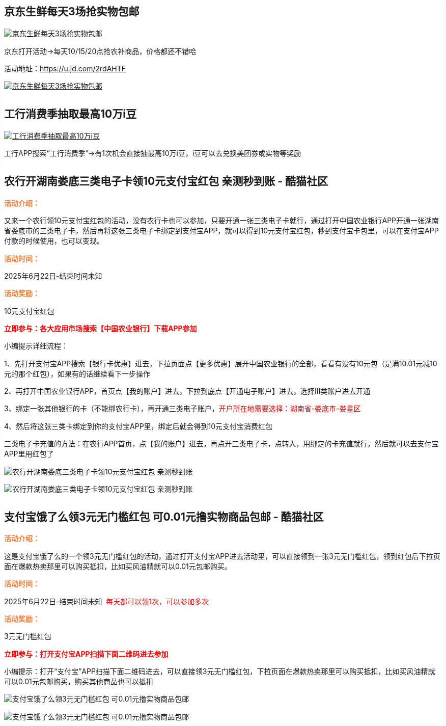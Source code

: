 ## 京东生鲜每天3场抢实物包邮
<p>
    <a rel="nofollow" target="_blank" href="https://www.qqhjy6.xyz/caiji/data/images/2025-06-21/2c8f901b28ad29585531525cbd4792e1.jpg"><img src="https://image.smallfawn.work/?url=https://www.qqhjy6.xyz/caiji/data/images/2025-06-21/2c8f901b28ad29585531525cbd4792e1.jpg" title="京东生鲜每天3场抢实物包邮 " alt="京东生鲜每天3场抢实物包邮 " referrerpolicy="no-referrer"></a> 
</p>
<p>
    京东打开活动-&gt;每天10/15/20点抢农补商品，价格都还不错哈
</p>
<p>
    活动地址：<a rel="nofollow" target="_blank" href="https://u.jd.com/2rdAHTF">https://u.jd.com/2rdAHTF</a> 
</p>
<p>
    <a rel="nofollow" target="_blank" href="https://www.qqhjy6.xyz/caiji/data/images/2025-06-21/429c5faa688f890326526040b8503ed5.png"><img src="https://image.smallfawn.work/?url=https://www.qqhjy6.xyz/caiji/data/images/2025-06-21/429c5faa688f890326526040b8503ed5.png" title="京东生鲜每天3场抢实物包邮 " alt="京东生鲜每天3场抢实物包邮 " referrerpolicy="no-referrer"></a> 
</p>

## 工行消费季抽取最高10万i豆
<p>
    <a rel="nofollow" target="_blank" href="https://www.qqhjy6.xyz/caiji/data/images/2025-06-21/c26006915b0dcfab5d567814127c4acf.jpg"><img src="https://image.smallfawn.work/?url=https://www.qqhjy6.xyz/caiji/data/images/2025-06-21/c26006915b0dcfab5d567814127c4acf.jpg" title="工行消费季抽取最高10万i豆 " alt="工行消费季抽取最高10万i豆 " referrerpolicy="no-referrer"></a> 
</p>
<p>
    工行APP搜索“工行消费季”-&gt;有1次机会直接抽最高10万i豆，i豆可以去兑换美团券或实物等奖励
</p>

## 农行开湖南娄底三类电子卡领10元支付宝红包 亲测秒到账 - 酷猫社区
<p><span style="color: #ff7b33;"><strong>活动介绍：</strong></span></p> 
<p><span style="text-indent: 2em;">又来一个农行领10元支付宝红包的活动，没有农行卡也可以参加，只要开通一张三类电子卡就行，通过打开中国农业银行APP开通一张湖南省娄底市的三类电子卡，然后再将这张三类电子卡绑定到支付宝APP，就可以得到10元支付宝红包，秒到支付宝卡包里，可以在支付宝APP付款的时候使用，也可以变现。</span></p> 
<p><strong><span style="color: #ff7b33;">活动时间：</span></strong></p> 
<p>2025年6月22日-结束时间未知</p> 
<p><strong><span style="color: #ff7b33;">活动奖励：</span></strong></p> 
<p>10元支付宝红包</p> 
<p><strong><span style="color: #ff7b33;"><span style="color: #ff0000;">立即参与：各大应用市场搜索【中国农业银行】下载APP参加</span></span></strong></p> 
<p>小编提示详细流程：</p> 
<p>1、先打开支付宝APP搜索【银行卡优惠】进去，下拉页面点【更多优惠】展开中国农业银行的全部，看看有没有10元包（是满10.01元减10元的那个红包），如果有的话继续看下一步操作</p> 
<p>2、再打开中国农业银行APP，首页点【我的账户】进去，下拉到底点【开通电子账户】进去，选择III类账户进去开通</p> 
<p>3、绑定一张其他银行的卡（不能绑农行卡），再开通三类电子账户，<span style="color: #ff0000;">开户所在地需要选择：湖南省-娄底市-娄星区</span></p> 
<p>4、然后将这张三类卡绑定到你的支付宝APP里，绑定后就会得到10元支付宝消费红包</p> 
<p>三类电子卡充值的方法：在农行APP首页，点【我的账户】进去，再点开三类电子卡，点转入，用绑定的卡充值就行，然后就可以去支付宝APP里用红包了</p> 
<p></p><div class="el-image"><img class="alignnone size-full wp-image-221207" src="https://image.smallfawn.work/?url=https://pic.dir28.com/wp-content/uploads/2025/06/20250622110151.jpg" alt="农行开湖南娄底三类电子卡领10元支付宝红包 亲测秒到账" width="610" height="673" referrerpolicy="no-referrer"></div><p></p> 
<p></p><div class="el-image"><img class="alignnone size-full wp-image-221208" src="https://image.smallfawn.work/?url=https://pic.dir28.com/wp-content/uploads/2025/06/20250622110201.jpg" alt="农行开湖南娄底三类电子卡领10元支付宝红包 亲测秒到账" width="610" height="673" referrerpolicy="no-referrer"></div><p></p>

## 支付宝饿了么领3元无门槛红包 可0.01元撸实物商品包邮 - 酷猫社区
<p><span style="color: #ff7b33;"><strong>活动介绍：</strong></span></p> 
<p><span style="text-indent: 2em;">这是支付宝饿了么的一个领3元无门槛红包的活动，通过打开支付宝APP进去活动里，可以直接领到一张3元无门槛红包，领到红包后下拉页面在爆款热卖那里可以购买抵扣，比如买风油精就可以0.01元包邮购买。</span></p> 
<p><strong><span style="color: #ff7b33;">活动时间：</span></strong></p> 
<p>2025年6月22日-结束时间未知&nbsp; <span style="color: #ff0000;">每天都可以领1次，可以参加多次</span></p> 
<p><strong><span style="color: #ff7b33;">活动奖励：</span></strong></p> 
<p>3元无门槛红包</p> 
<p><strong><span style="color: #ff7b33;"><span style="color: #ff0000;">立即参与：打开支付宝APP扫描下面二维码进去参加</span></span></strong></p> 
<p>小编提示：打开“支付宝”APP扫描下面二维码进去，可以直接领3元无门槛红包，下拉页面在爆款热卖那里可以购买抵扣，比如买风油精就可以0.01元包邮购买，购买其他商品也可以抵扣</p> 
<p></p><div class="el-image"><img class="alignnone size-full wp-image-220739" src="https://image.smallfawn.work/?url=https://pic.dir28.com/wp-content/uploads/2025/06/20250608115045.jpg" alt="支付宝饿了么领3元无门槛红包 可0.01元撸实物商品包邮" width="300" height="300" referrerpolicy="no-referrer"></div><p></p> 
<p></p><div class="el-image"><img class="alignnone size-full wp-image-220740" src="https://image.smallfawn.work/?url=https://pic.dir28.com/wp-content/uploads/2025/06/20250608120114.jpg" alt="支付宝饿了么领3元无门槛红包 可0.01元撸实物商品包邮" width="610" height="673" referrerpolicy="no-referrer"></div><p></p>
